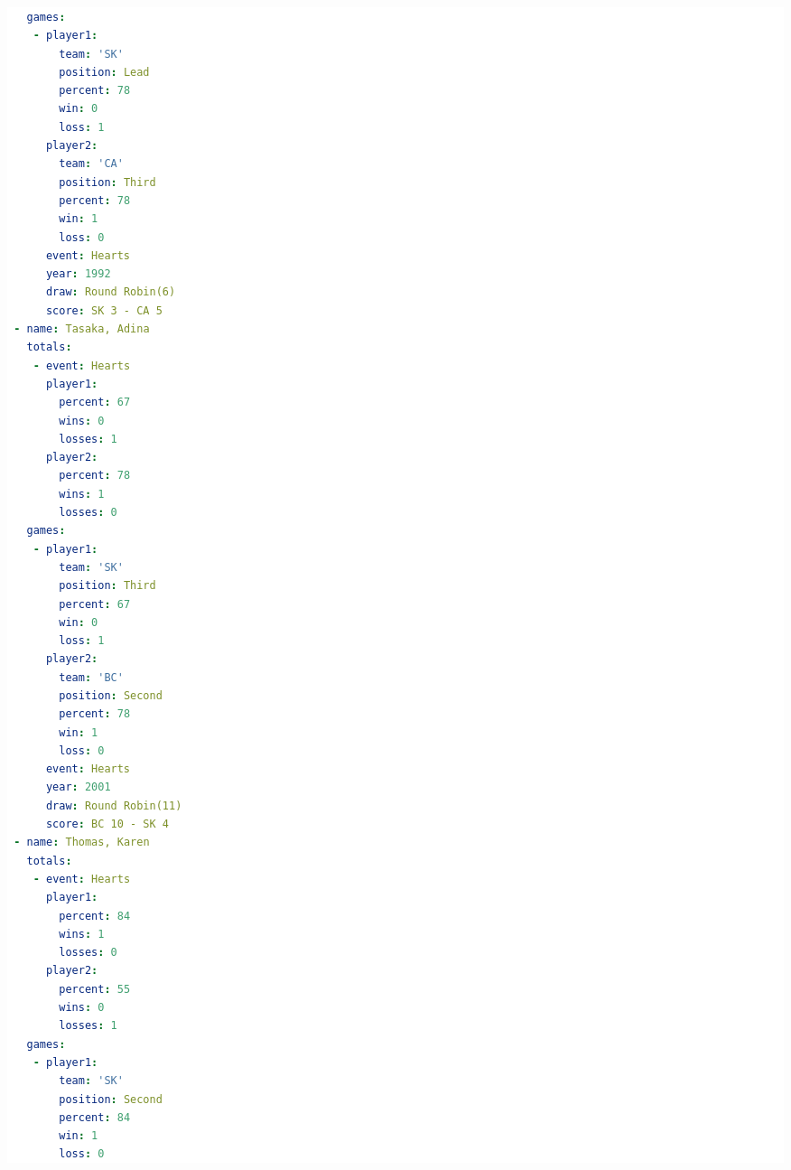 ```yaml
   games:
    - player1:
        team: 'SK'
        position: Lead
        percent: 78
        win: 0
        loss: 1
      player2:
        team: 'CA'
        position: Third
        percent: 78
        win: 1
        loss: 0
      event: Hearts
      year: 1992
      draw: Round Robin(6)
      score: SK 3 - CA 5
 - name: Tasaka, Adina
   totals:
    - event: Hearts
      player1:
        percent: 67
        wins: 0
        losses: 1
      player2:
        percent: 78
        wins: 1
        losses: 0
   games:
    - player1:
        team: 'SK'
        position: Third
        percent: 67
        win: 0
        loss: 1
      player2:
        team: 'BC'
        position: Second
        percent: 78
        win: 1
        loss: 0
      event: Hearts
      year: 2001
      draw: Round Robin(11)
      score: BC 10 - SK 4
 - name: Thomas, Karen
   totals:
    - event: Hearts
      player1:
        percent: 84
        wins: 1
        losses: 0
      player2:
        percent: 55
        wins: 0
        losses: 1
   games:
    - player1:
        team: 'SK'
        position: Second
        percent: 84
        win: 1
        loss: 0
```